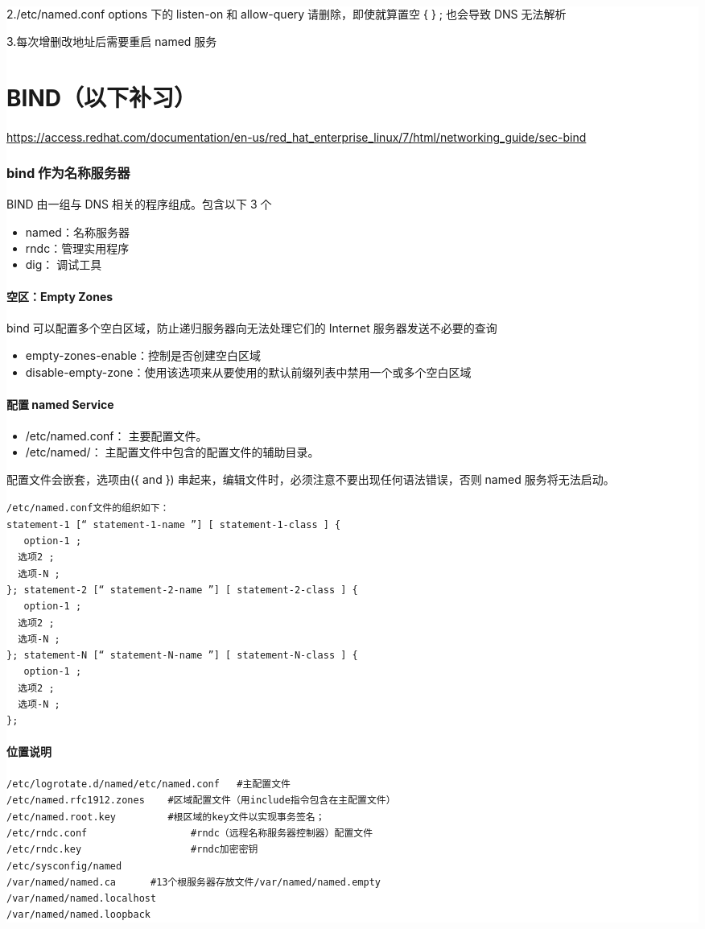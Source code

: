 2./etc/named.conf
options 下的
listen-on 和 allow-query 请删除，即使就算置空 { } ; 也会导致 DNS 无法解析

3.每次增删改地址后需要重启 named 服务

# BIND（以下补习）

https://access.redhat.com/documentation/en-us/red_hat_enterprise_linux/7/html/networking_guide/sec-bind

### bind 作为名称服务器

BIND 由一组与 DNS 相关的程序组成。包含以下 3 个

- named：名称服务器
- rndc：管理实用程序
- dig： 调试工具

#### 空区：Empty Zones

bind 可以配置多个空白区域，防止递归服务器向无法处理它们的 Internet 服务器发送不必要的查询

- empty-zones-enable：控制是否创建空白区域
- disable-empty-zone：使用该选项来从要使用的默认前缀列表中禁用一个或多个空白区域

#### 配置 named Service

- /etc/named.conf： 主要配置文件。
- /etc/named/： 主配置文件中包含的配置文件的辅助目录。

配置文件会嵌套，选项由({ and }) 串起来，编辑文件时，必须注意不要出现任何语法错误，否则 named 服务将无法启动。

    /etc/named.conf文件的组织如下：
    statement-1 [“ statement-1-name ”] [ statement-1-class ] {
       option-1 ;
      选项2 ;
      选项-N ;
    }; statement-2 [“ statement-2-name ”] [ statement-2-class ] {
       option-1 ;
      选项2 ;
      选项-N ;
    }; statement-N [“ statement-N-name ”] [ statement-N-class ] {
       option-1 ;
      选项2 ;
      选项-N ;
    };

#### 位置说明

    /etc/logrotate.d/named/etc/named.conf   #主配置文件
    /etc/named.rfc1912.zones    #区域配置文件（用include指令包含在主配置文件）
    /etc/named.root.key         #根区域的key文件以实现事务签名；
    /etc/rndc.conf                  #rndc（远程名称服务器控制器）配置文件
    /etc/rndc.key                   #rndc加密密钥
    /etc/sysconfig/named
    /var/named/named.ca      #13个根服务器存放文件/var/named/named.empty
    /var/named/named.localhost
    /var/named/named.loopback
